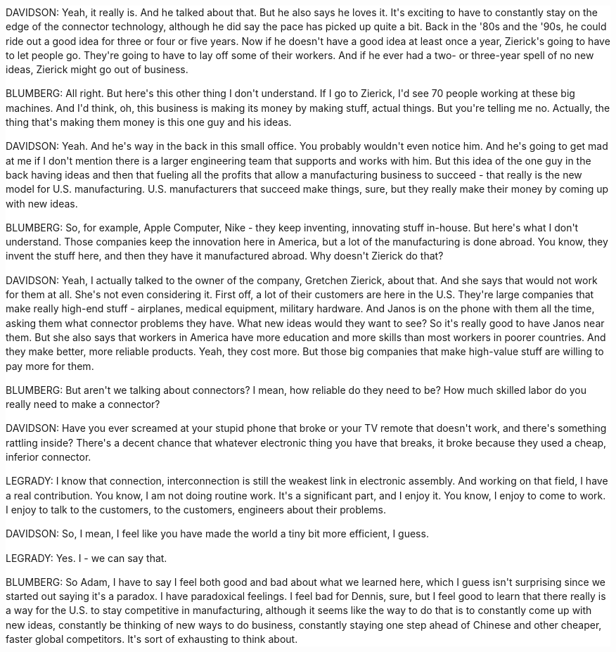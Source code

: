 DAVIDSON: Yeah, it really is. And he talked about that. But he also says he loves it. It's exciting to have to constantly stay on the edge of the connector technology, although he did say the pace has picked up quite a bit. Back in the '80s and the '90s, he could ride out a good idea for three or four or five years. Now if he doesn't have a good idea at least once a year, Zierick's going to have to let people go. They're going to have to lay off some of their workers. And if he ever had a two- or three-year spell of no new ideas, Zierick might go out of business.

BLUMBERG: All right. But here's this other thing I don't understand. If I go to Zierick, I'd see 70 people working at these big machines. And I'd think, oh, this business is making its money by making stuff, actual things. But you're telling me no. Actually, the thing that's making them money is this one guy and his ideas.

DAVIDSON: Yeah. And he's way in the back in this small office. You probably wouldn't even notice him. And he's going to get mad at me if I don't mention there is a larger engineering team that supports and works with him. But this idea of the one guy in the back having ideas and then that fueling all the profits that allow a manufacturing business to succeed - that really is the new model for U.S. manufacturing. U.S. manufacturers that succeed make things, sure, but they really make their money by coming up with new ideas.

BLUMBERG: So, for example, Apple Computer, Nike - they keep inventing, innovating stuff in-house. But here's what I don't understand. Those companies keep the innovation here in America, but a lot of the manufacturing is done abroad. You know, they invent the stuff here, and then they have it manufactured abroad. Why doesn't Zierick do that?

DAVIDSON: Yeah, I actually talked to the owner of the company, Gretchen Zierick, about that. And she says that would not work for them at all. She's not even considering it. First off, a lot of their customers are here in the U.S. They're large companies that make really high-end stuff - airplanes, medical equipment, military hardware. And Janos is on the phone with them all the time, asking them what connector problems they have. What new ideas would they want to see? So it's really good to have Janos near them. But she also says that workers in America have more education and more skills than most workers in poorer countries. And they make better, more reliable products. Yeah, they cost more. But those big companies that make high-value stuff are willing to pay more for them.

BLUMBERG: But aren't we talking about connectors? I mean, how reliable do they need to be? How much skilled labor do you really need to make a connector?

DAVIDSON: Have you ever screamed at your stupid phone that broke or your TV remote that doesn't work, and there's something rattling inside? There's a decent chance that whatever electronic thing you have that breaks, it broke because they used a cheap, inferior connector.

LEGRADY: I know that connection, interconnection is still the weakest link in electronic assembly. And working on that field, I have a real contribution. You know, I am not doing routine work. It's a significant part, and I enjoy it. You know, I enjoy to come to work. I enjoy to talk to the customers, to the customers, engineers about their problems.

DAVIDSON: So, I mean, I feel like you have made the world a tiny bit more efficient, I guess.

LEGRADY: Yes. I - we can say that.

BLUMBERG: So Adam, I have to say I feel both good and bad about what we learned here, which I guess isn't surprising since we started out saying it's a paradox. I have paradoxical feelings. I feel bad for Dennis, sure, but I feel good to learn that there really is a way for the U.S. to stay competitive in manufacturing, although it seems like the way to do that is to constantly come up with new ideas, constantly be thinking of new ways to do business, constantly staying one step ahead of Chinese and other cheaper, faster global competitors. It's sort of exhausting to think about.
